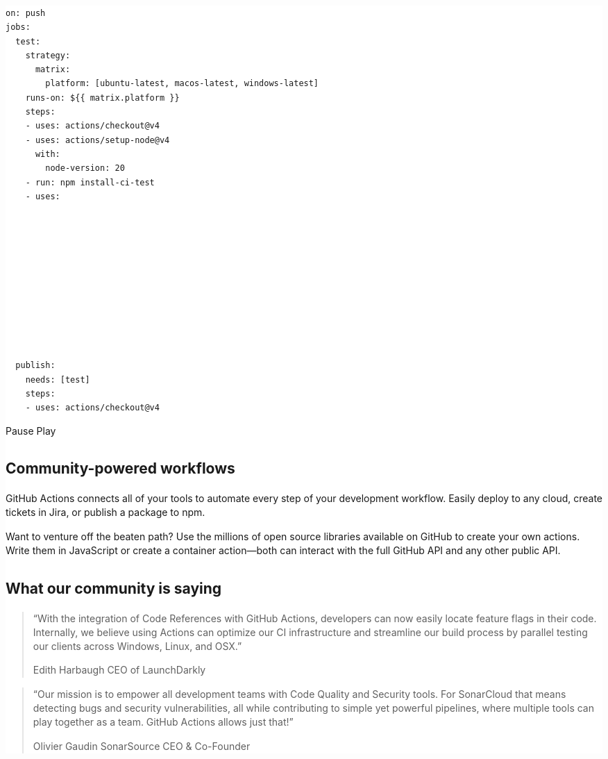     
    on: push
    jobs:
      test:
        strategy:
          matrix:
            platform: [ubuntu-latest, macos-latest, windows-latest]
        runs-on: ${{ matrix.platform }}
        steps:
        - uses: actions/checkout@v4
        - uses: actions/setup-node@v4
          with:
            node-version: 20
        - run: npm install-ci-test
        - uses:
    
    
    
    
    
    
    
    
    
    
    
      publish:
        needs: [test]
        steps:
        - uses: actions/checkout@v4
                  

Pause Play

## Community-powered workflows

GitHub Actions connects all of your tools to automate every step of your development workflow. Easily deploy to any cloud, create tickets in Jira, or publish a package to npm.

Want to venture off the beaten path? Use the millions of open source libraries available on GitHub to create your own actions. Write them in JavaScript or create a container action—both can interact with the full GitHub API and any other public API.

## What our community is saying

> “With the integration of Code References with GitHub Actions, developers can now easily locate feature flags in their code. Internally, we believe using Actions can optimize our CI infrastructure and streamline our build process by parallel testing our clients across Windows, Linux, and OSX.”
> 
> Edith Harbaugh CEO of LaunchDarkly

> “Our mission is to empower all development teams with Code Quality and Security tools. For SonarCloud that means detecting bugs and security vulnerabilities, all while contributing to simple yet powerful pipelines, where multiple tools can play together as a team. GitHub Actions allows just that!”
> 
> Olivier Gaudin SonarSource CEO & Co-Founder
